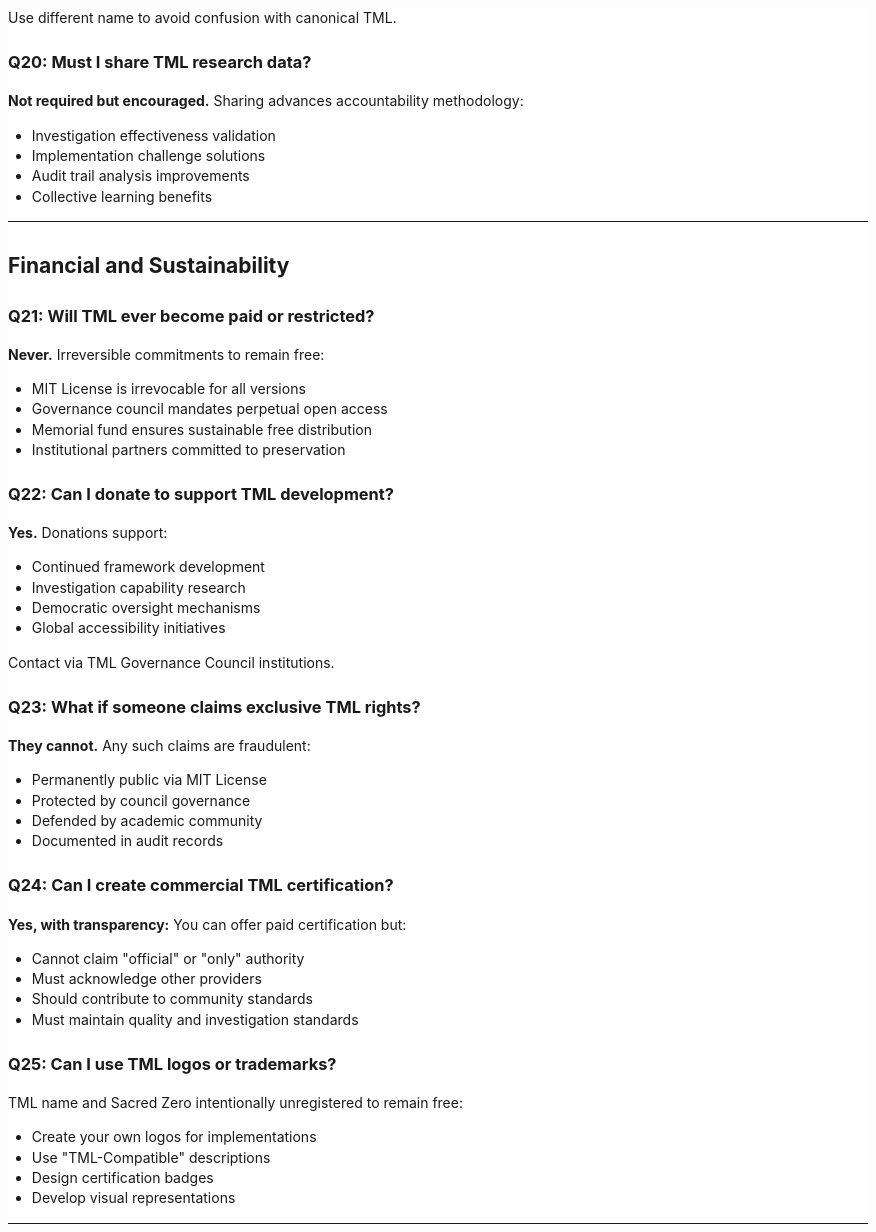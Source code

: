 Use different name to avoid confusion with canonical TML.

### Q20: Must I share TML research data?
**Not required but encouraged.** Sharing advances accountability methodology:
- Investigation effectiveness validation
- Implementation challenge solutions
- Audit trail analysis improvements
- Collective learning benefits

---

## Financial and Sustainability

### Q21: Will TML ever become paid or restricted?
**Never.** Irreversible commitments to remain free:
- MIT License is irrevocable for all versions
- Governance council mandates perpetual open access
- Memorial fund ensures sustainable free distribution
- Institutional partners committed to preservation

### Q22: Can I donate to support TML development?
**Yes.** Donations support:
- Continued framework development
- Investigation capability research
- Democratic oversight mechanisms
- Global accessibility initiatives

Contact via TML Governance Council institutions.

### Q23: What if someone claims exclusive TML rights?
**They cannot.** Any such claims are fraudulent:
- Permanently public via MIT License
- Protected by council governance
- Defended by academic community
- Documented in audit records

### Q24: Can I create commercial TML certification?
**Yes, with transparency:** You can offer paid certification but:
- Cannot claim "official" or "only" authority
- Must acknowledge other providers
- Should contribute to community standards
- Must maintain quality and investigation standards

### Q25: Can I use TML logos or trademarks?
TML name and Sacred Zero intentionally unregistered to remain free:
- Create your own logos for implementations
- Use "TML-Compatible" descriptions
- Design certification badges
- Develop visual representations

---